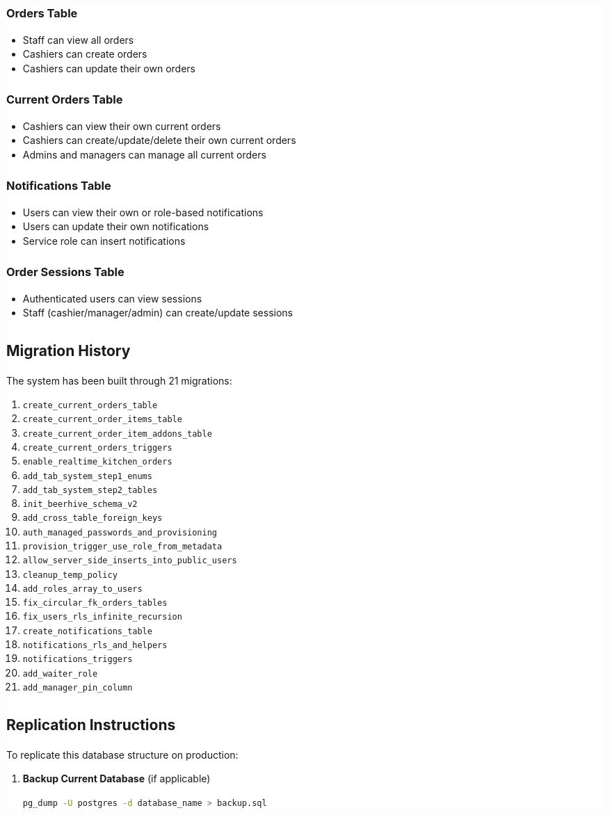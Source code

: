 ### Orders Table
- Staff can view all orders
- Cashiers can create orders
- Cashiers can update their own orders

### Current Orders Table
- Cashiers can view their own current orders
- Cashiers can create/update/delete their own current orders
- Admins and managers can manage all current orders

### Notifications Table
- Users can view their own or role-based notifications
- Users can update their own notifications
- Service role can insert notifications

### Order Sessions Table
- Authenticated users can view sessions
- Staff (cashier/manager/admin) can create/update sessions

## Migration History

The system has been built through 21 migrations:

1. `create_current_orders_table`
2. `create_current_order_items_table`
3. `create_current_order_item_addons_table`
4. `create_current_orders_triggers`
5. `enable_realtime_kitchen_orders`
6. `add_tab_system_step1_enums`
7. `add_tab_system_step2_tables`
8. `init_beerhive_schema_v2`
9. `add_cross_table_foreign_keys`
10. `auth_managed_passwords_and_provisioning`
11. `provision_trigger_use_role_from_metadata`
12. `allow_server_side_inserts_into_public_users`
13. `cleanup_temp_policy`
14. `add_roles_array_to_users`
15. `fix_circular_fk_orders_tables`
16. `fix_users_rls_infinite_recursion`
17. `create_notifications_table`
18. `notifications_rls_and_helpers`
19. `notifications_triggers`
20. `add_waiter_role`
21. `add_manager_pin_column`

## Replication Instructions

To replicate this database structure on production:

1. **Backup Current Database** (if applicable)
   ```bash
   pg_dump -U postgres -d database_name > backup.sql
   ```
